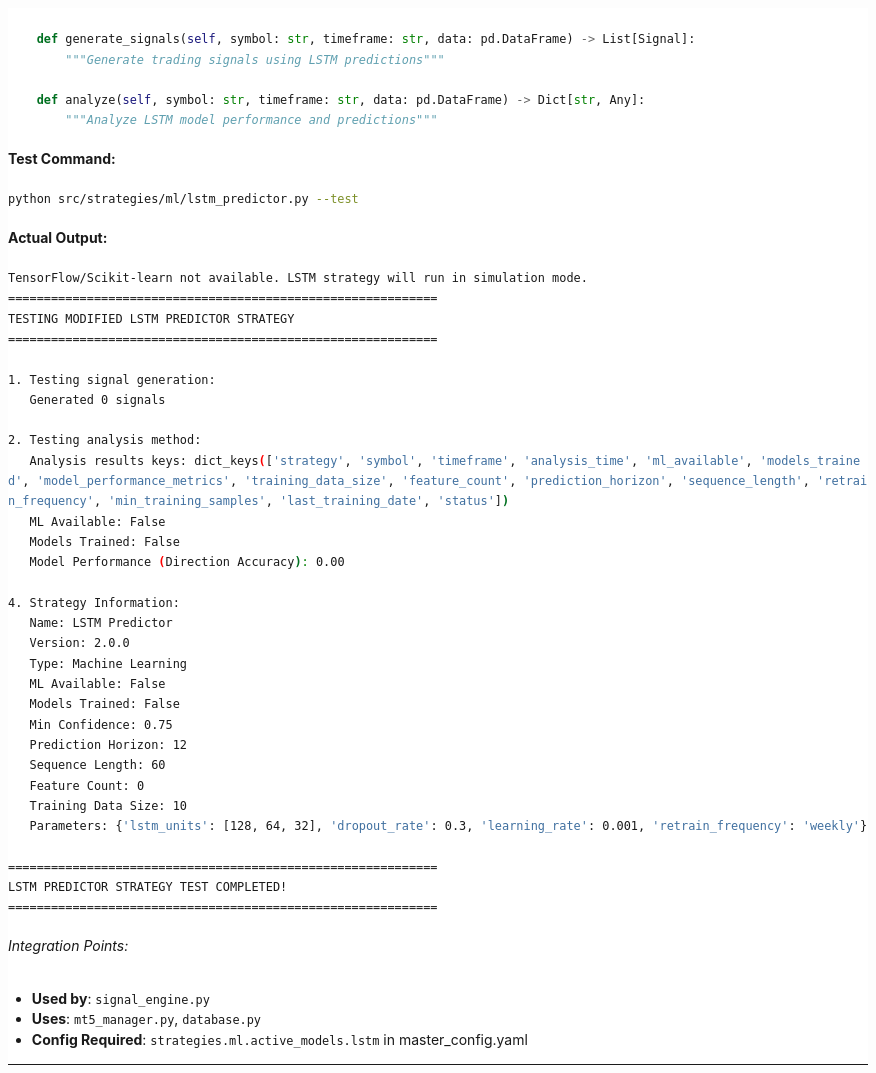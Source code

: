 ```python
    
    def generate_signals(self, symbol: str, timeframe: str, data: pd.DataFrame) -> List[Signal]:
        """Generate trading signals using LSTM predictions"""
    
    def analyze(self, symbol: str, timeframe: str, data: pd.DataFrame) -> Dict[str, Any]:
        """Analyze LSTM model performance and predictions"""
```

#### Test Command:
```bash
python src/strategies/ml/lstm_predictor.py --test
```

#### Actual Output:
```bash
TensorFlow/Scikit-learn not available. LSTM strategy will run in simulation mode.
============================================================
TESTING MODIFIED LSTM PREDICTOR STRATEGY
============================================================

1. Testing signal generation:
   Generated 0 signals

2. Testing analysis method:
   Analysis results keys: dict_keys(['strategy', 'symbol', 'timeframe', 'analysis_time', 'ml_available', 'models_trained', 'model_performance_metrics', 'training_data_size', 'feature_count', 'prediction_horizon', 'sequence_length', 'retrain_frequency', 'min_training_samples', 'last_training_date', 'status'])
   ML Available: False
   Models Trained: False
   Model Performance (Direction Accuracy): 0.00

4. Strategy Information:
   Name: LSTM Predictor
   Version: 2.0.0
   Type: Machine Learning
   ML Available: False
   Models Trained: False
   Min Confidence: 0.75
   Prediction Horizon: 12
   Sequence Length: 60
   Feature Count: 0
   Training Data Size: 10
   Parameters: {'lstm_units': [128, 64, 32], 'dropout_rate': 0.3, 'learning_rate': 0.001, 'retrain_frequency': 'weekly'}

============================================================
LSTM PREDICTOR STRATEGY TEST COMPLETED!
============================================================
```

###### Integration Points:
- **Used by**: `signal_engine.py`
- **Uses**: `mt5_manager.py`, `database.py`
- **Config Required**: `strategies.ml.active_models.lstm` in master_config.yaml

---